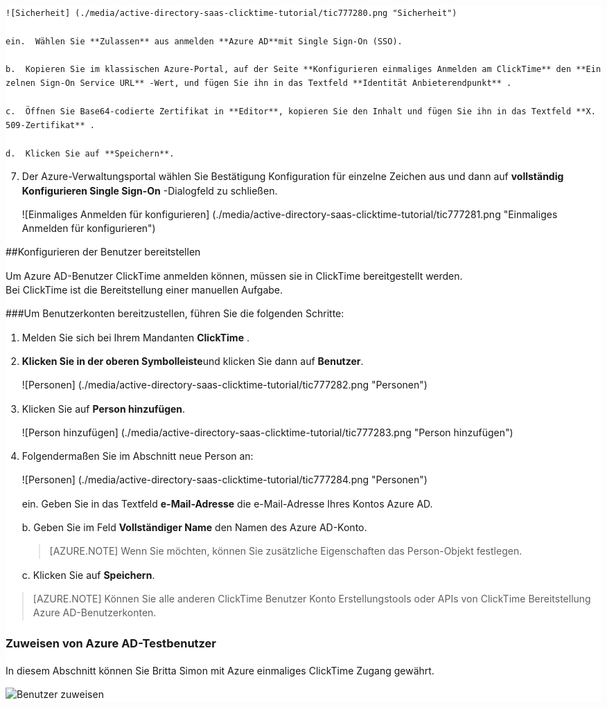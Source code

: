     ![Sicherheit] (./media/active-directory-saas-clicktime-tutorial/tic777280.png "Sicherheit")

    ein.  Wählen Sie **Zulassen** aus anmelden **Azure AD**mit Single Sign-On (SSO).
    
    b.  Kopieren Sie im klassischen Azure-Portal, auf der Seite **Konfigurieren einmaliges Anmelden am ClickTime** den **Einzelnen Sign-On Service URL** -Wert, und fügen Sie ihn in das Textfeld **Identität Anbieterendpunkt** .

    c.  Öffnen Sie Base64-codierte Zertifikat in **Editor**, kopieren Sie den Inhalt und fügen Sie ihn in das Textfeld **X. 509-Zertifikat** .
    
    d.  Klicken Sie auf **Speichern**.

7.  Der Azure-Verwaltungsportal wählen Sie Bestätigung Konfiguration für einzelne Zeichen aus und dann auf **vollständig** **Konfigurieren Single Sign-On** -Dialogfeld zu schließen.

    ![Einmaliges Anmelden für konfigurieren] (./media/active-directory-saas-clicktime-tutorial/tic777281.png "Einmaliges Anmelden für konfigurieren")

##<a name="configuring-user-provisioning"></a>Konfigurieren der Benutzer bereitstellen

Um Azure AD-Benutzer ClickTime anmelden können, müssen sie in ClickTime bereitgestellt werden.  
Bei ClickTime ist die Bereitstellung einer manuellen Aufgabe.

###<a name="to-provision-a-user-accounts-perform-the-following-steps"></a>Um Benutzerkonten bereitzustellen, führen Sie die folgenden Schritte:

1.  Melden Sie sich bei Ihrem Mandanten **ClickTime** .

2.  **Klicken Sie in der oberen Symbolleiste**und klicken Sie dann auf **Benutzer**.

    ![Personen] (./media/active-directory-saas-clicktime-tutorial/tic777282.png "Personen")

3.  Klicken Sie auf **Person hinzufügen**.

    ![Person hinzufügen] (./media/active-directory-saas-clicktime-tutorial/tic777283.png "Person hinzufügen")

4.  Folgendermaßen Sie im Abschnitt neue Person an:

    ![Personen] (./media/active-directory-saas-clicktime-tutorial/tic777284.png "Personen")

    ein.  Geben Sie in das Textfeld **e-Mail-Adresse** die e-Mail-Adresse Ihres Kontos Azure AD.
    
    b.  Geben Sie im Feld **Vollständiger Name** den Namen des Azure AD-Konto.  

    >[AZURE.NOTE] Wenn Sie möchten, können Sie zusätzliche Eigenschaften das Person-Objekt festlegen.

    c.  Klicken Sie auf **Speichern**.

>[AZURE.NOTE] Können Sie alle anderen ClickTime Benutzer Konto Erstellungstools oder APIs von ClickTime Bereitstellung Azure AD-Benutzerkonten.

### <a name="assigning-the-azure-ad-test-user"></a>Zuweisen von Azure AD-Testbenutzer

In diesem Abschnitt können Sie Britta Simon mit Azure einmaliges ClickTime Zugang gewährt.

![Benutzer zuweisen][200]


[200]: ./media/active-directory-saas-clicktime-tutorial/tutorial_general_200.png
[201]: ./media/active-directory-saas-clicktime-tutorial/tutorial_general_201.png
[203]: ./media/active-directory-saas-clicktime-tutorial/tutorial_general_203.png
[205]: ./media/active-directory-saas-clicktime-tutorial/tutorial_general_205.png
